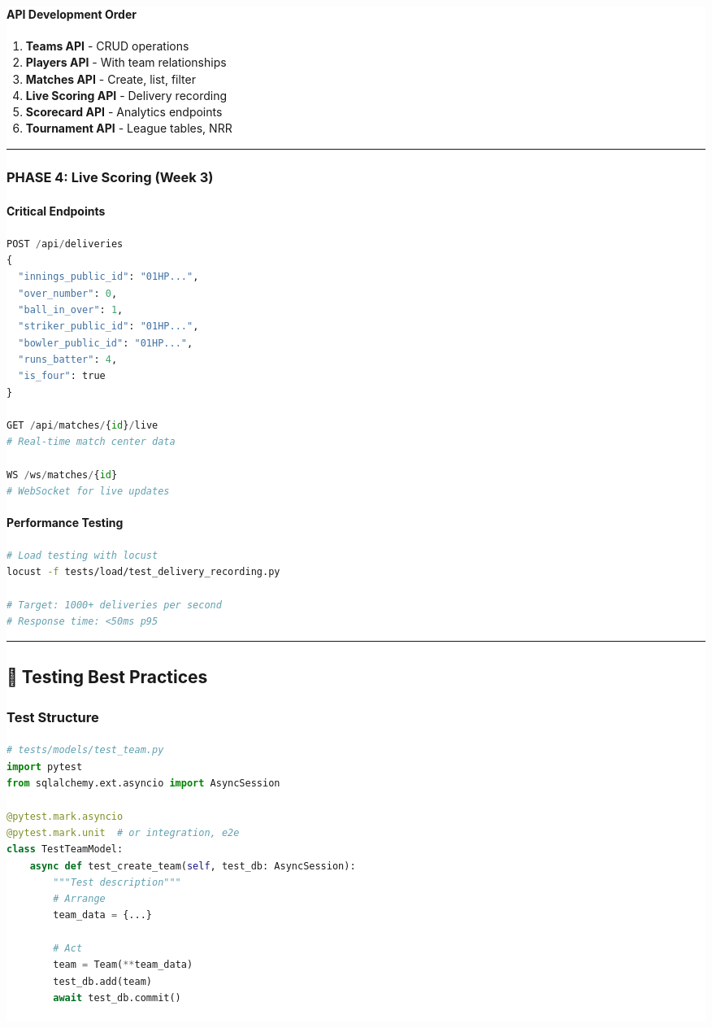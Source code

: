 #### API Development Order
1. **Teams API** - CRUD operations
2. **Players API** - With team relationships
3. **Matches API** - Create, list, filter
4. **Live Scoring API** - Delivery recording
5. **Scorecard API** - Analytics endpoints
6. **Tournament API** - League tables, NRR

---

### **PHASE 4: Live Scoring (Week 3)**

#### Critical Endpoints
```python
POST /api/deliveries
{
  "innings_public_id": "01HP...",
  "over_number": 0,
  "ball_in_over": 1,
  "striker_public_id": "01HP...",
  "bowler_public_id": "01HP...",
  "runs_batter": 4,
  "is_four": true
}

GET /api/matches/{id}/live
# Real-time match center data

WS /ws/matches/{id}
# WebSocket for live updates
```

#### Performance Testing
```bash
# Load testing with locust
locust -f tests/load/test_delivery_recording.py

# Target: 1000+ deliveries per second
# Response time: <50ms p95
```

---

## 🧪 Testing Best Practices

### Test Structure
```python
# tests/models/test_team.py
import pytest
from sqlalchemy.ext.asyncio import AsyncSession

@pytest.mark.asyncio
@pytest.mark.unit  # or integration, e2e
class TestTeamModel:
    async def test_create_team(self, test_db: AsyncSession):
        """Test description"""
        # Arrange
        team_data = {...}
        
        # Act
        team = Team(**team_data)
        test_db.add(team)
        await test_db.commit()
        
```